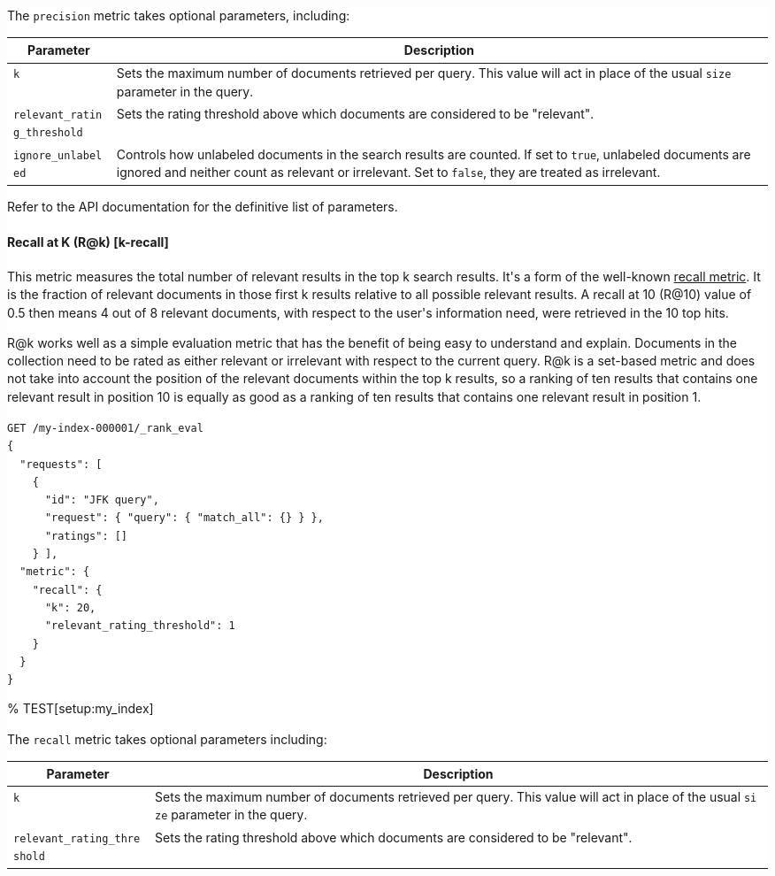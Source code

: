 The `precision` metric takes optional parameters, including:

| Parameter | Description |
| --- | --- |
| `k` | Sets the maximum number of documents retrieved per query. This value will act in place of the usual `size` parameter in the query.|
| `relevant_rating_threshold` | Sets the rating threshold above which documents are considered to be "relevant". |
| `ignore_unlabeled` | Controls how unlabeled documents in the search results are counted. If set to `true`, unlabeled documents are ignored and neither count as relevant or irrelevant. Set to `false`, they are treated as irrelevant. |

Refer to the API documentation for the definitive list of parameters.

#### Recall at K (R@k) [k-recall] 

This metric measures the total number of relevant results in the top k search results.
It's a form of the well-known [recall metric](https://en.wikipedia.org/wiki/Evaluation_measures_(information_retrieval)#Recall).
It is the fraction of relevant documents in those first k results relative to all possible relevant results.
A recall at 10 (R@10) value of 0.5 then means 4 out of 8 relevant documents, with respect to the user's information need, were retrieved in the 10 top hits.

R@k works well as a simple evaluation metric that has the benefit of being easy to understand and explain. 
Documents in the collection need to be rated as either relevant or irrelevant with respect to the current query. 
R@k is a set-based metric and does not take into account the position of the relevant documents within the top k results, so a ranking of ten results that contains one relevant result in position 10 is equally as good as a ranking of ten results that contains one relevant result in position 1.

```console
GET /my-index-000001/_rank_eval
{
  "requests": [
    {
      "id": "JFK query",
      "request": { "query": { "match_all": {} } },
      "ratings": []
    } ],
  "metric": {
    "recall": {
      "k": 20,
      "relevant_rating_threshold": 1
    }
  }
}
```
%  TEST[setup:my_index]

The `recall` metric takes optional parameters including:

| Parameter | Description |
| --- | --- |
| `k` | Sets the maximum number of documents retrieved per query. This value will act in place of the usual `size` parameter in the query. |
| `relevant_rating_threshold` | Sets the rating threshold above which documents are considered to be "relevant". |

